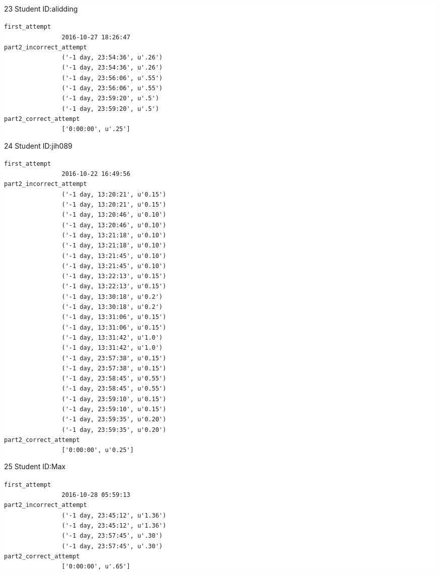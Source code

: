 23 Student ID:alidding

	first_attempt
					2016-10-27 18:26:47
	part2_incorrect_attempt
					('-1 day, 23:54:36', u'.26')
					('-1 day, 23:54:36', u'.26')
					('-1 day, 23:56:06', u'.55')
					('-1 day, 23:56:06', u'.55')
					('-1 day, 23:59:20', u'.5')
					('-1 day, 23:59:20', u'.5')
	part2_correct_attempt
					['0:00:00', u'.25']

24 Student ID:jih089

	first_attempt
					2016-10-22 16:49:56
	part2_incorrect_attempt
					('-1 day, 13:20:21', u'0.15')
					('-1 day, 13:20:21', u'0.15')
					('-1 day, 13:20:46', u'0.10')
					('-1 day, 13:20:46', u'0.10')
					('-1 day, 13:21:18', u'0.10')
					('-1 day, 13:21:18', u'0.10')
					('-1 day, 13:21:45', u'0.10')
					('-1 day, 13:21:45', u'0.10')
					('-1 day, 13:22:13', u'0.15')
					('-1 day, 13:22:13', u'0.15')
					('-1 day, 13:30:18', u'0.2')
					('-1 day, 13:30:18', u'0.2')
					('-1 day, 13:31:06', u'0.15')
					('-1 day, 13:31:06', u'0.15')
					('-1 day, 13:31:42', u'1.0')
					('-1 day, 13:31:42', u'1.0')
					('-1 day, 23:57:38', u'0.15')
					('-1 day, 23:57:38', u'0.15')
					('-1 day, 23:58:45', u'0.55')
					('-1 day, 23:58:45', u'0.55')
					('-1 day, 23:59:10', u'0.15')
					('-1 day, 23:59:10', u'0.15')
					('-1 day, 23:59:35', u'0.20')
					('-1 day, 23:59:35', u'0.20')
	part2_correct_attempt
					['0:00:00', u'0.25']

25 Student ID:Max

	first_attempt
					2016-10-28 05:59:13
	part2_incorrect_attempt
					('-1 day, 23:45:12', u'1.36')
					('-1 day, 23:45:12', u'1.36')
					('-1 day, 23:57:45', u'.30')
					('-1 day, 23:57:45', u'.30')
	part2_correct_attempt
					['0:00:00', u'.65']
